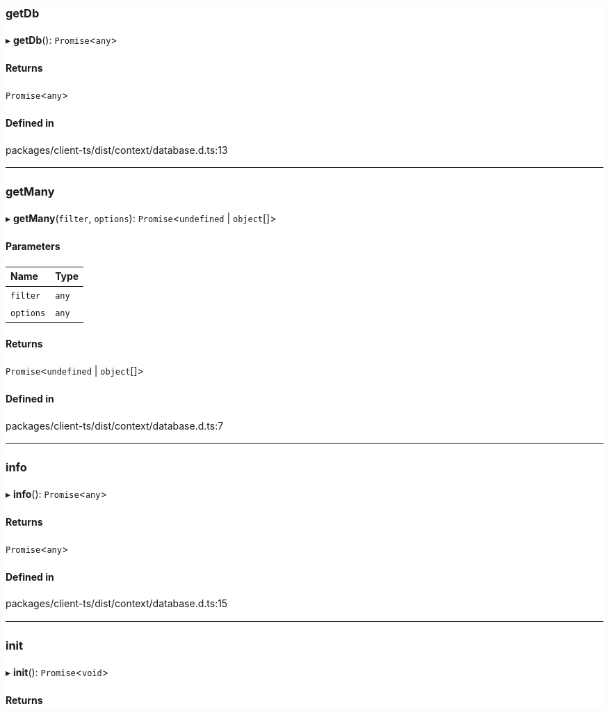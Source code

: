 ### getDb

▸ **getDb**(): `Promise`<`any`\>

#### Returns

`Promise`<`any`\>

#### Defined in

packages/client-ts/dist/context/database.d.ts:13

___

### getMany

▸ **getMany**(`filter`, `options`): `Promise`<`undefined` \| `object`[]\>

#### Parameters

| Name | Type |
| :------ | :------ |
| `filter` | `any` |
| `options` | `any` |

#### Returns

`Promise`<`undefined` \| `object`[]\>

#### Defined in

packages/client-ts/dist/context/database.d.ts:7

___

### info

▸ **info**(): `Promise`<`any`\>

#### Returns

`Promise`<`any`\>

#### Defined in

packages/client-ts/dist/context/database.d.ts:15

___

### init

▸ **init**(): `Promise`<`void`\>

#### Returns
